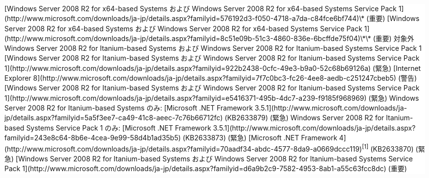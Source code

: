 </td>
<td style="border:1px solid black;">
[Windows Server 2008 R2 for x64-based Systems および Windows Server 2008 R2 for x64-based Systems Service Pack 1](http://www.microsoft.com/downloads/ja-jp/details.aspx?familyid=576192d3-f050-4718-a7da-c84fce6bf744)\*  
(重要)
</td>
<td style="border:1px solid black;">
[Windows Server 2008 R2 for x64-based Systems および Windows Server 2008 R2 for x64-based Systems Service Pack 1](http://www.microsoft.com/downloads/ja-jp/details.aspx?familyid=8c51e09b-51c3-4860-836e-6bcffde75f04)\*\*  
(重要)
</td>
<td style="border:1px solid black;">
対象外
</td>
</tr>
<tr class="alternateRow">
<td style="border:1px solid black;">
Windows Server 2008 R2 for Itanium-based Systems および Windows Server 2008 R2 for Itanium-based Systems Service Pack 1
</td>
<td style="border:1px solid black;">
[Windows Server 2008 R2 for Itanium-based Systems および Windows Server 2008 R2 for Itanium-based Systems Service Pack 1](http://www.microsoft.com/downloads/ja-jp/details.aspx?familyid=922b2438-0cfc-49e3-b9a0-52c68b69126a)  
(緊急)
</td>
<td style="border:1px solid black;">
[Internet Explorer 8](http://www.microsoft.com/downloads/ja-jp/details.aspx?familyid=7f7c0bc3-fc26-4ee8-aedb-c251247cbeb5)  
(警告)
</td>
<td style="border:1px solid black;">
[Windows Server 2008 R2 for Itanium-based Systems および Windows Server 2008 R2 for Itanium-based Systems Service Pack 1](http://www.microsoft.com/downloads/ja-jp/details.aspx?familyid=e5416371-495b-4dc7-a239-f9185f968969)  
(緊急)
</td>
<td style="border:1px solid black;">
Windows Server 2008 R2 for Itanium-based Systems のみ:  
[Microsoft .NET Framework 3.5.1](http://www.microsoft.com/downloads/ja-jp/details.aspx?familyid=5a5f3ee7-ca49-41c8-aeec-7c76b66712fc)  
(KB2633879)  
(緊急)  
Windows Server 2008 R2 for Itanium-based Systems Service Pack 1 のみ:  
[Microsoft .NET Framework 3.5.1](http://www.microsoft.com/downloads/ja-jp/details.aspx?familyid=243e8c64-8b6e-4cea-9e99-58d4b1ad35b5)  
(KB2633873)  
(緊急)  
[Microsoft .NET Framework 4](http://www.microsoft.com/downloads/ja-jp/details.aspx?familyid=70aadf34-abdc-4577-8da9-a0669dccc119)<sup>[1]</sup>
(KB2633870)  
(緊急)
</td>
<td style="border:1px solid black;">
[Windows Server 2008 R2 for Itanium-based Systems および Windows Server 2008 R2 for Itanium-based Systems Service Pack 1](http://www.microsoft.com/downloads/ja-jp/details.aspx?familyid=d6a9b2c9-7582-4953-8ab1-a55c63fcc8dc)  
(重要)
</td>
<td style="border:1px solid black;">